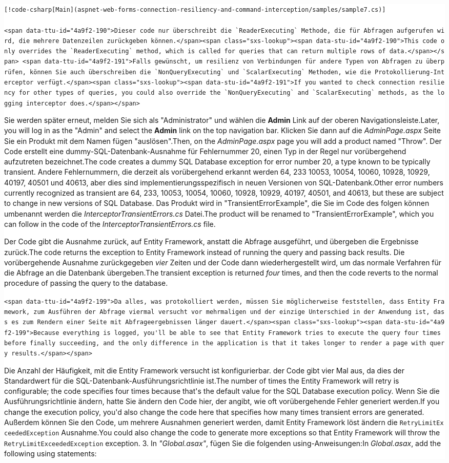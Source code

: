     [!code-csharp[Main](aspnet-web-forms-connection-resiliency-and-command-interception/samples/sample7.cs)]

    <span data-ttu-id="4a9f2-190">Dieser code nur überschreibt die `ReaderExecuting` Methode, die für Abfragen aufgerufen wird, die mehrere Datenzeilen zurückgeben können.</span><span class="sxs-lookup"><span data-stu-id="4a9f2-190">This code only overrides the `ReaderExecuting` method, which is called for queries that can return multiple rows of data.</span></span> <span data-ttu-id="4a9f2-191">Falls gewünscht, um resilienz von Verbindungen für andere Typen von Abfragen zu überprüfen, können Sie auch überschreiben die `NonQueryExecuting` und `ScalarExecuting` Methoden, wie die Protokollierung-Interceptor verfügt.</span><span class="sxs-lookup"><span data-stu-id="4a9f2-191">If you wanted to check connection resiliency for other types of queries, you could also override the `NonQueryExecuting` and `ScalarExecuting` methods, as the logging interceptor does.</span></span>  
  
   <span data-ttu-id="4a9f2-192">Sie werden später erneut, melden Sie sich als "Administrator" und wählen die **Admin** Link auf der oberen Navigationsleiste.</span><span class="sxs-lookup"><span data-stu-id="4a9f2-192">Later, you will log in as the "Admin" and select the **Admin** link on the top navigation bar.</span></span> <span data-ttu-id="4a9f2-193">Klicken Sie dann auf die *AdminPage.aspx* Seite Sie ein Produkt mit dem Namen fügen &quot;auslösen&quot;.</span><span class="sxs-lookup"><span data-stu-id="4a9f2-193">Then, on the *AdminPage.aspx* page you will add a product named &quot;Throw&quot;.</span></span> <span data-ttu-id="4a9f2-194">Der Code erstellt eine dummy-SQL-Datenbank-Ausnahme für Fehlernummer 20, einen Typ in der Regel nur vorübergehend aufzutreten bezeichnet.</span><span class="sxs-lookup"><span data-stu-id="4a9f2-194">The code creates a dummy SQL Database exception for error number 20, a type known to be typically transient.</span></span> <span data-ttu-id="4a9f2-195">Andere Fehlernummern, die derzeit als vorübergehend erkannt werden 64, 233 10053, 10054, 10060, 10928, 10929, 40197, 40501 und 40613, aber dies sind implementierungsspezifisch in neuen Versionen von SQL-Datenbank.</span><span class="sxs-lookup"><span data-stu-id="4a9f2-195">Other error numbers currently recognized as transient are 64, 233, 10053, 10054, 10060, 10928, 10929, 40197, 40501, and 40613, but these are subject to change in new versions of SQL Database.</span></span> <span data-ttu-id="4a9f2-196">Das Produkt wird in "TransientErrorExample", die Sie im Code des folgen können umbenannt werden die *InterceptorTransientErrors.cs* Datei.</span><span class="sxs-lookup"><span data-stu-id="4a9f2-196">The product will be renamed to "TransientErrorExample", which you can follow in the code of the *InterceptorTransientErrors.cs* file.</span></span>  
  
   <span data-ttu-id="4a9f2-197">Der Code gibt die Ausnahme zurück, auf Entity Framework, anstatt die Abfrage ausgeführt, und übergeben die Ergebnisse zurück.</span><span class="sxs-lookup"><span data-stu-id="4a9f2-197">The code returns the exception to Entity Framework instead of running the query and passing back results.</span></span> <span data-ttu-id="4a9f2-198">Die vorübergehende Ausnahme zurückgegeben *vier* Zeiten und der Code dann wiederhergestellt wird, um das normale Verfahren für die Abfrage an die Datenbank übergeben.</span><span class="sxs-lookup"><span data-stu-id="4a9f2-198">The transient exception is returned *four* times, and then the code reverts to the normal procedure of passing the query to the database.</span></span>

    <span data-ttu-id="4a9f2-199">Da alles, was protokolliert werden, müssen Sie möglicherweise feststellen, dass Entity Framework, zum Ausführen der Abfrage viermal versucht vor mehrmaligen und der einzige Unterschied in der Anwendung ist, dass es zum Rendern einer Seite mit Abfrageergebnissen länger dauert.</span><span class="sxs-lookup"><span data-stu-id="4a9f2-199">Because everything is logged, you'll be able to see that Entity Framework tries to execute the query four times before finally succeeding, and the only difference in the application is that it takes longer to render a page with query results.</span></span>  
  
   <span data-ttu-id="4a9f2-200">Die Anzahl der Häufigkeit, mit die Entity Framework versucht ist konfigurierbar. der Code gibt vier Mal aus, da dies der Standardwert für die SQL-Datenbank-Ausführungsrichtlinie ist.</span><span class="sxs-lookup"><span data-stu-id="4a9f2-200">The number of times the Entity Framework will retry is configurable; the code specifies four times because that's the default value for the SQL Database execution policy.</span></span> <span data-ttu-id="4a9f2-201">Wenn Sie die Ausführungsrichtlinie ändern, hatte Sie ändern den Code hier, der angibt, wie oft vorübergehende Fehler generiert werden.</span><span class="sxs-lookup"><span data-stu-id="4a9f2-201">If you change the execution policy, you'd also change the code here that specifies how many times transient errors are generated.</span></span> <span data-ttu-id="4a9f2-202">Außerdem können Sie den Code, um mehrere Ausnahmen generiert werden, damit Entity Framework löst ändern die `RetryLimitExceededException` Ausnahme.</span><span class="sxs-lookup"><span data-stu-id="4a9f2-202">You could also change the code to generate more exceptions so that Entity Framework will throw the `RetryLimitExceededException` exception.</span></span>
3. <span data-ttu-id="4a9f2-203">In *"Global.asax"*, fügen Sie die folgenden using-Anweisungen:</span><span class="sxs-lookup"><span data-stu-id="4a9f2-203">In *Global.asax*, add the following using statements:</span></span>  